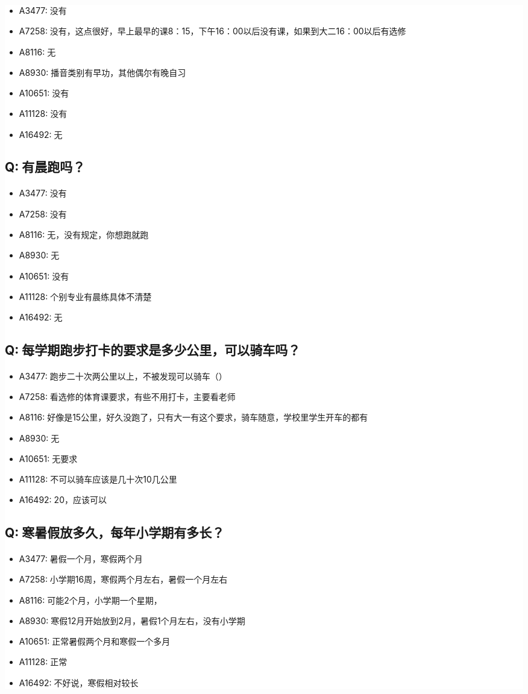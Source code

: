 - A3477: 没有

- A7258: 没有，这点很好，早上最早的课8：15，下午16：00以后没有课，如果到大二16：00以后有选修

- A8116: 无

- A8930: 播音类别有早功，其他偶尔有晚自习

- A10651: 没有

- A11128: 没有

- A16492: 无

## Q: 有晨跑吗？

- A3477: 没有

- A7258: 没有

- A8116: 无，没有规定，你想跑就跑

- A8930: 无

- A10651: 没有

- A11128: 个别专业有晨练具体不清楚

- A16492: 无

## Q: 每学期跑步打卡的要求是多少公里，可以骑车吗？

- A3477: 跑步二十次两公里以上，不被发现可以骑车（）

- A7258: 看选修的体育课要求，有些不用打卡，主要看老师

- A8116: 好像是15公里，好久没跑了，只有大一有这个要求，骑车随意，学校里学生开车的都有

- A8930: 无

- A10651: 无要求

- A11128: 不可以骑车应该是几十次10几公里

- A16492: 20，应该可以

## Q: 寒暑假放多久，每年小学期有多长？

- A3477: 暑假一个月，寒假两个月

- A7258: 小学期16周，寒假两个月左右，暑假一个月左右

- A8116: 可能2个月，小学期一个星期，

- A8930: 寒假12月开始放到2月，暑假1个月左右，没有小学期

- A10651: 正常暑假两个月和寒假一个多月

- A11128: 正常

- A16492: 不好说，寒假相对较长
